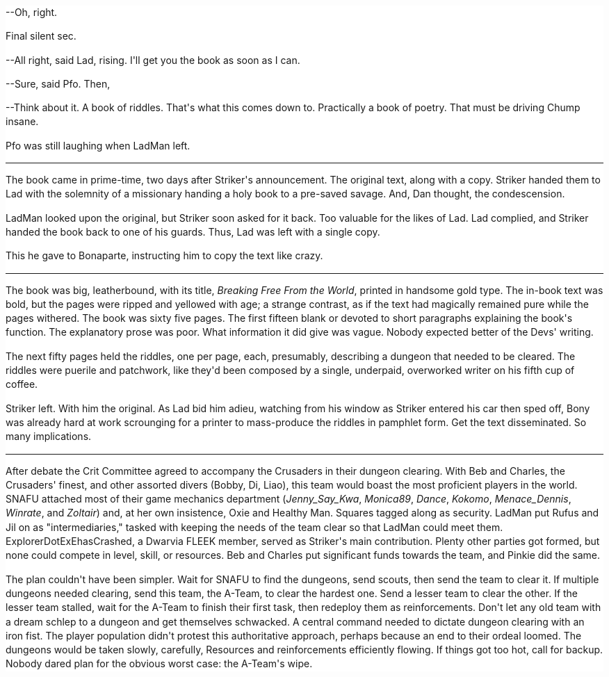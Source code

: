 --Oh, right.

Final silent sec.

--All right, said Lad, rising. I&#39;ll get you the book as soon as I can.

--Sure, said Pfo. Then,

--Think about it. A book of riddles. That&#39;s what this comes down to. Practically a book of poetry. That must be driving Chump insane.

Pfo was still laughing when LadMan left.

---

The book came in prime-time, two days after Striker&#39;s announcement. The original text, along with a copy. Striker handed them to Lad with the solemnity of a missionary handing a holy book to a pre-saved savage. And, Dan thought, the condescension.

LadMan looked upon the original, but Striker soon asked for it back. Too valuable for the likes of Lad. Lad complied, and Striker handed the book back to one of his guards. Thus, Lad was left with a single copy.

This he gave to Bonaparte, instructing him to copy the text like crazy.

---

The book was big, leatherbound, with its title, _Breaking Free From the World_, printed in handsome gold type. The in-book text was bold, but the pages were ripped and yellowed with age; a strange contrast, as if the text had magically remained pure while the pages withered. The book was sixty five pages. The first fifteen blank or devoted to short paragraphs explaining the book&#39;s function. The explanatory prose was poor. What information it did give was vague. Nobody expected better of the Devs&#39; writing.

The next fifty pages held the riddles, one per page, each, presumably, describing a dungeon that needed to be cleared. The riddles were puerile and patchwork, like they&#39;d been composed by a single, underpaid, overworked writer on his fifth cup of coffee.

Striker left. With him the original. As Lad bid him adieu, watching from his window as Striker entered his car then sped off, Bony was already hard at work scrounging for a printer to mass-produce the riddles in pamphlet form. Get the text disseminated. So many implications.

---

After debate the Crit Committee agreed to accompany the Crusaders in their dungeon clearing. With Beb and Charles, the Crusaders&#39; finest, and other assorted divers (Bobby, Di, Liao), this team would boast the most proficient players in the world. SNAFU attached most of their game mechanics department (_Jenny\_Say\_Kwa_, _Monica89_, _Dance_, _Kokomo_, _Menace\_Dennis_, _Winrate_, and _Zoltair_) and, at her own insistence, Oxie and Healthy Man. Squares tagged along as security. LadMan put Rufus and Jil on as &quot;intermediaries,&quot; tasked with keeping the needs of the team clear so that LadMan could meet them. ExplorerDotExEhasCrashed, a Dwarvia FLEEK member, served as Striker&#39;s main contribution. Plenty other parties got formed, but none could compete in level, skill, or resources. Beb and Charles put significant funds towards the team, and Pinkie did the same.

The plan couldn&#39;t have been simpler. Wait for SNAFU to find the dungeons, send scouts, then send the team to clear it. If multiple dungeons needed clearing, send this team, the A-Team, to clear the hardest one. Send a lesser team to clear the other. If the lesser team stalled, wait for the A-Team to finish their first task, then redeploy them as reinforcements. Don&#39;t let any old team with a dream schlep to a dungeon and get themselves schwacked. A central command needed to dictate dungeon clearing with an iron fist. The player population didn&#39;t protest this authoritative approach, perhaps because an end to their ordeal loomed. The dungeons would be taken slowly, carefully, Resources and reinforcements efficiently flowing. If things got too hot, call for backup. Nobody dared plan for the obvious worst case: the A-Team&#39;s wipe.
